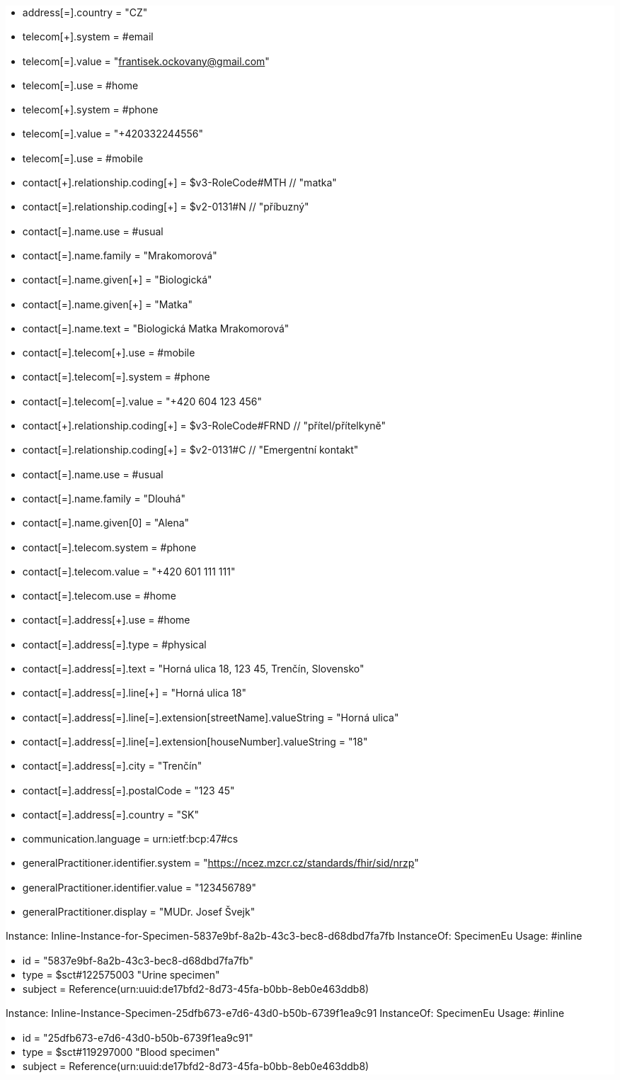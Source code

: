 * address[=].country = "CZ"
* telecom[+].system = #email
* telecom[=].value = "frantisek.ockovany@gmail.com"
* telecom[=].use = #home
* telecom[+].system = #phone
* telecom[=].value = "+420332244556"
* telecom[=].use = #mobile

* contact[+].relationship.coding[+] = $v3-RoleCode#MTH // "matka"
* contact[=].relationship.coding[+] = $v2-0131#N // "příbuzný"
* contact[=].name.use = #usual
* contact[=].name.family = "Mrakomorová"
* contact[=].name.given[+] = "Biologická"
* contact[=].name.given[+] = "Matka"
* contact[=].name.text = "Biologická Matka Mrakomorová"
* contact[=].telecom[+].use = #mobile
* contact[=].telecom[=].system = #phone
* contact[=].telecom[=].value = "+420 604 123 456"

* contact[+].relationship.coding[+] = $v3-RoleCode#FRND // "přítel/přítelkyně"
* contact[=].relationship.coding[+] = $v2-0131#C // "Emergentní kontakt"
* contact[=].name.use = #usual
* contact[=].name.family = "Dlouhá"
* contact[=].name.given[0] = "Alena"
* contact[=].telecom.system = #phone
* contact[=].telecom.value = "+420 601 111 111"
* contact[=].telecom.use = #home
* contact[=].address[+].use = #home
* contact[=].address[=].type = #physical
* contact[=].address[=].text = "Horná ulica 18, 123 45, Trenčín, Slovensko"
* contact[=].address[=].line[+] = "Horná ulica 18"
* contact[=].address[=].line[=].extension[streetName].valueString = "Horná ulica"
* contact[=].address[=].line[=].extension[houseNumber].valueString = "18"
* contact[=].address[=].city = "Trenčín"
* contact[=].address[=].postalCode = "123 45"
* contact[=].address[=].country = "SK"

* communication.language = urn:ietf:bcp:47#cs
* generalPractitioner.identifier.system = "https://ncez.mzcr.cz/standards/fhir/sid/nrzp"
* generalPractitioner.identifier.value = "123456789"
* generalPractitioner.display = "MUDr. Josef Švejk"


Instance: Inline-Instance-for-Specimen-5837e9bf-8a2b-43c3-bec8-d68dbd7fa7fb
InstanceOf: SpecimenEu
Usage: #inline
* id = "5837e9bf-8a2b-43c3-bec8-d68dbd7fa7fb"
* type = $sct#122575003	"Urine specimen"
* subject = Reference(urn:uuid:de17bfd2-8d73-45fa-b0bb-8eb0e463ddb8)

Instance: Inline-Instance-Specimen-25dfb673-e7d6-43d0-b50b-6739f1ea9c91
InstanceOf: SpecimenEu
Usage: #inline
* id = "25dfb673-e7d6-43d0-b50b-6739f1ea9c91"
* type = $sct#119297000	"Blood specimen"
* subject = Reference(urn:uuid:de17bfd2-8d73-45fa-b0bb-8eb0e463ddb8)
